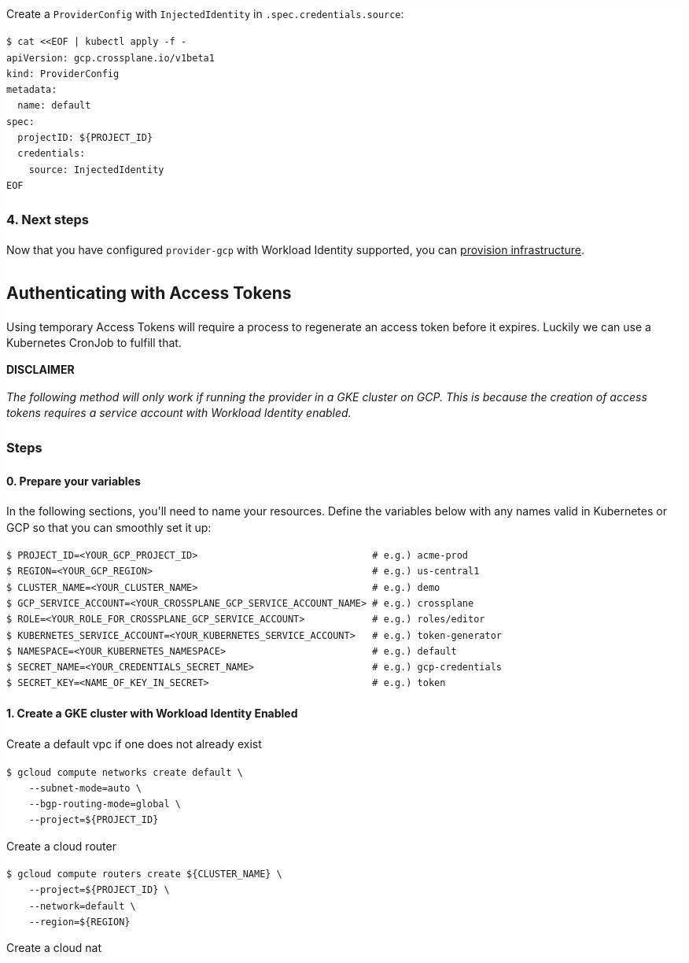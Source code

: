 Create a `ProviderConfig` with `InjectedIdentity` in `.spec.credentials.source`:

```console
$ cat <<EOF | kubectl apply -f -
apiVersion: gcp.crossplane.io/v1beta1
kind: ProviderConfig
metadata:
  name: default
spec:
  projectID: ${PROJECT_ID}
  credentials:
    source: InjectedIdentity
EOF
```

### 4. Next steps

Now that you have configured `provider-gcp` with Workload Identity supported,
you can [provision infrastructure](https://crossplane.io/docs/v1.6/getting-started/provision-infrastructure).


## Authenticating with Access Tokens

Using temporary Access Tokens will require a process to regenerate an access token before it expires. Luckily we can use a Kubernetes CronJob to fulfill that.

**DISCLAIMER**

*The following method will only work if running the provider in a GKE cluster on GCP. This is because the creation of access tokens requires a service account with Workload Identity enabled.*

### Steps

#### 0. Prepare your variables

In the following sections, you'll need to name your resources.
Define the variables below with any names valid in Kubernetes or GCP so that you
can smoothly set it up:

```console
$ PROJECT_ID=<YOUR_GCP_PROJECT_ID>                               # e.g.) acme-prod
$ REGION=<YOUR_GCP_REGION>                                       # e.g.) us-central1
$ CLUSTER_NAME=<YOUR_CLUSTER_NAME>                               # e.g.) demo
$ GCP_SERVICE_ACCOUNT=<YOUR_CROSSPLANE_GCP_SERVICE_ACCOUNT_NAME> # e.g.) crossplane
$ ROLE=<YOUR_ROLE_FOR_CROSSPLANE_GCP_SERVICE_ACCOUNT>            # e.g.) roles/editor
$ KUBERNETES_SERVICE_ACCOUNT=<YOUR_KUBERNETES_SERVICE_ACCOUNT>   # e.g.) token-generator
$ NAMESPACE=<YOUR_KUBERNETES_NAMESPACE>                          # e.g.) default
$ SECRET_NAME=<YOUR_CREDENTIALS_SECRET_NAME>                     # e.g.) gcp-credentials
$ SECRET_KEY=<NAME_OF_KEY_IN_SECRET>                             # e.g.) token
```

#### 1. Create a GKE cluster with Workload Identity Enabled
Create a default vpc if one does not already exist
```console
$ gcloud compute networks create default \
    --subnet-mode=auto \
    --bgp-routing-mode=global \
    --project=${PROJECT_ID}
```
Create a cloud router
```console
$ gcloud compute routers create ${CLUSTER_NAME} \
    --project=${PROJECT_ID} \
    --network=default \
    --region=${REGION}
```
Create a cloud nat